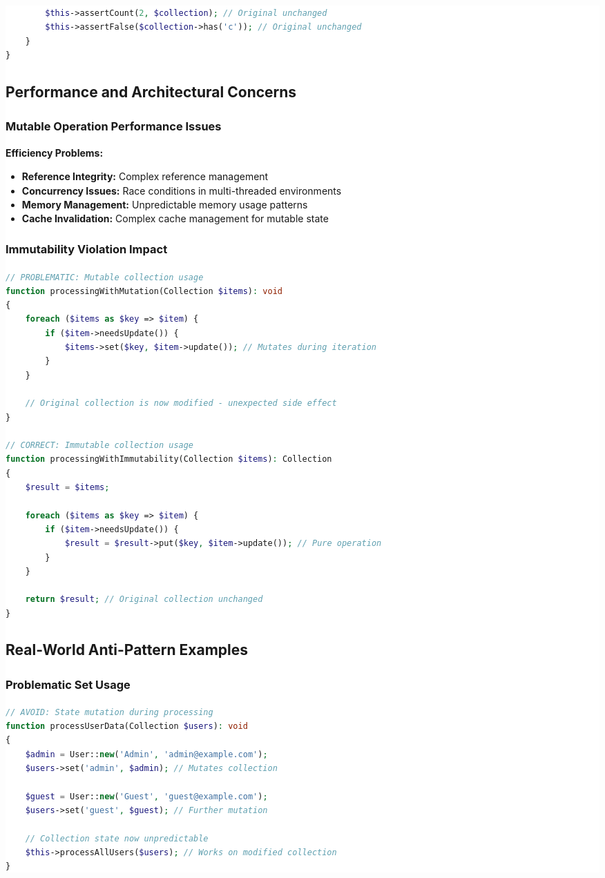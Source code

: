 ```php
        $this->assertCount(2, $collection); // Original unchanged
        $this->assertFalse($collection->has('c')); // Original unchanged
    }
}
```

## Performance and Architectural Concerns

### Mutable Operation Performance Issues
**Efficiency Problems:**
- **Reference Integrity:** Complex reference management
- **Concurrency Issues:** Race conditions in multi-threaded environments
- **Memory Management:** Unpredictable memory usage patterns
- **Cache Invalidation:** Complex cache management for mutable state

### Immutability Violation Impact
```php
// PROBLEMATIC: Mutable collection usage
function processingWithMutation(Collection $items): void
{
    foreach ($items as $key => $item) {
        if ($item->needsUpdate()) {
            $items->set($key, $item->update()); // Mutates during iteration
        }
    }
    
    // Original collection is now modified - unexpected side effect
}

// CORRECT: Immutable collection usage
function processingWithImmutability(Collection $items): Collection
{
    $result = $items;
    
    foreach ($items as $key => $item) {
        if ($item->needsUpdate()) {
            $result = $result->put($key, $item->update()); // Pure operation
        }
    }
    
    return $result; // Original collection unchanged
}
```

## Real-World Anti-Pattern Examples

### Problematic Set Usage
```php
// AVOID: State mutation during processing
function processUserData(Collection $users): void
{
    $admin = User::new('Admin', 'admin@example.com');
    $users->set('admin', $admin); // Mutates collection
    
    $guest = User::new('Guest', 'guest@example.com');
    $users->set('guest', $guest); // Further mutation
    
    // Collection state now unpredictable
    $this->processAllUsers($users); // Works on modified collection
}
```
